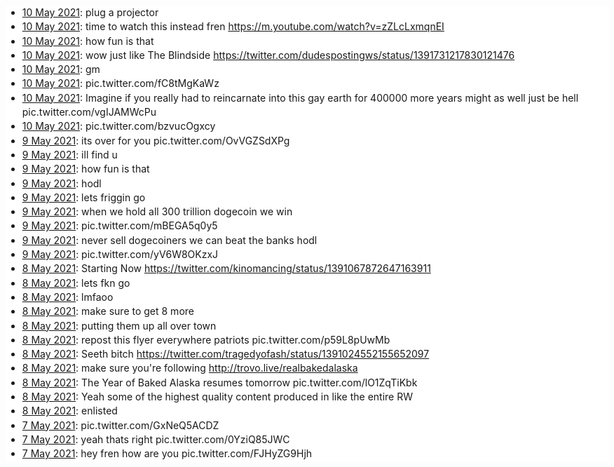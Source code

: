 * [10 May 2021](https://web.archive.org/web/20210510202653/https://twitter.com/kinomancing/status/1391852194882674688): plug a projector 
* [10 May 2021](https://web.archive.org/web/20210510171642/https://twitter.com/kinomancing/status/1391804322137079813): time to watch this instead fren https://m.youtube.com/watch?v=zZLcLxmqnEI 
* [10 May 2021](https://web.archive.org/web/20210510170629/https://twitter.com/kinomancing/status/1391801778677510144): how fun is that 
* [10 May 2021](https://web.archive.org/web/20210510170541/https://twitter.com/kinomancing/status/1391801604106452992): wow just like The Blindside https://twitter.com/dudespostingws/status/1391731217830121476 
* [10 May 2021](https://web.archive.org/web/20210510165542/https://twitter.com/kinomancing/status/1391798995362582534): gm 
* [10 May 2021](https://web.archive.org/web/20210510085143/https://twitter.com/kinomancing/status/1391662207578951680): pic.twitter.com/fC8tMgKaWz 
* [10 May 2021](https://web.archive.org/web/20210510071152/https://twitter.com/kinomancing/status/1391651930951225345): Imagine if you really had to reincarnate into this gay earth for 400000 more years might as well just be hell pic.twitter.com/vgIJAMWcPu 
* [10 May 2021](https://web.archive.org/web/20210510023351/https://twitter.com/kinomancing/status/1391578488134520832): pic.twitter.com/bzvucOgxcy 
* [ 9 May 2021](https://web.archive.org/web/20210509174010/https://twitter.com/kinomancing/status/1391445085284298754): its over for you pic.twitter.com/OvVGZSdXPg 
* [ 9 May 2021](https://web.archive.org/web/20210509173642/https://twitter.com/kinomancing/status/1391444267948593156): ill find u 
* [ 9 May 2021](https://web.archive.org/web/20210509172435/https://twitter.com/kinomancing/status/1391443830197473283): how fun is that 
* [ 9 May 2021](https://web.archive.org/web/20210509173332/https://twitter.com/kinomancing/status/1391443548403245057): hodl 
* [ 9 May 2021](https://web.archive.org/web/20210509165548/https://twitter.com/kinomancing/status/1391433988581986307): lets friggin go 
* [ 9 May 2021](https://web.archive.org/web/20210509164333/https://twitter.com/kinomancing/status/1391433621660049409): when we hold all 300 trillion dogecoin we win 
* [ 9 May 2021](https://web.archive.org/web/20210509164247/https://twitter.com/kinomancing/status/1391433381771059201): pic.twitter.com/mBEGA5q0y5 
* [ 9 May 2021](https://web.archive.org/web/20210509164238/https://twitter.com/kinomancing/status/1391433314125316097): never sell dogecoiners we can beat the banks hodl 
* [ 9 May 2021](https://web.archive.org/web/20210509042141/https://twitter.com/kinomancing/status/1391246882874138628): pic.twitter.com/yV6W8OKzxJ 
* [ 8 May 2021](https://web.archive.org/web/20210509011732/https://twitter.com/kinomancing/status/1391178453265752065): Starting Now https://twitter.com/kinomancing/status/1391067872647163911 
* [ 8 May 2021](https://web.archive.org/web/20210508224230/https://twitter.com/kinomancing/status/1391107454008627201): lets fkn go 
* [ 8 May 2021](https://web.archive.org/web/20210508213851/https://twitter.com/kinomancing/status/1391104538963111937): lmfaoo 
* [ 8 May 2021](https://web.archive.org/web/20210509001821/https://twitter.com/kinomancing/status/1391103626135838722): make sure to get 8 more 
* [ 8 May 2021](https://web.archive.org/web/20210508200552/https://twitter.com/kinomancing/status/1391067872647163911): putting them up all over town 
* [ 8 May 2021](https://web.archive.org/web/20210508200552/https://twitter.com/kinomancing/status/1391067872647163911): repost this flyer everywhere patriots pic.twitter.com/p59L8pUwMb 
* [ 8 May 2021](https://web.archive.org/web/20210508221444/https://twitter.com/kinomancing/status/1391029673400934406): Seeth bitch https://twitter.com/tragedyofash/status/1391024552155652097 
* [ 8 May 2021](https://web.archive.org/web/20210509015908/https://twitter.com/kinomancing/status/1390895835169263618): make sure you're following http://trovo.live/realbakedalaska 
* [ 8 May 2021](https://web.archive.org/web/20210509015908/https://twitter.com/kinomancing/status/1390895835169263618): The Year of Baked Alaska resumes tomorrow pic.twitter.com/lO1ZqTiKbk 
* [ 8 May 2021](https://web.archive.org/web/20210508230713/https://twitter.com/kinomancing/status/1390888349720727554): Yeah some of the highest quality content produced in like the entire RW 
* [ 8 May 2021](https://web.archive.org/web/20210509005206/https://twitter.com/kinomancing/status/1390885004712943620): enlisted 
* [ 7 May 2021](https://web.archive.org/web/20210508210627/https://twitter.com/kinomancing/status/1390808658687102979): pic.twitter.com/GxNeQ5ACDZ 
* [ 7 May 2021](https://web.archive.org/web/20210508212346/https://twitter.com/kinomancing/status/1390800829272059904): yeah thats right pic.twitter.com/0YziQ85JWC 
* [ 7 May 2021](https://web.archive.org/web/20210509051003/https://twitter.com/kinomancing/status/1390807025844580354): hey fren how are you pic.twitter.com/FJHyZG9Hjh 